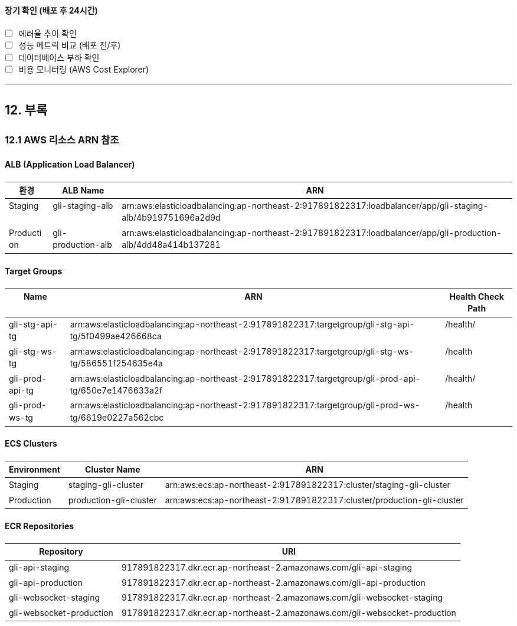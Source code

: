 #### 장기 확인 (배포 후 24시간)
- [ ] 에러율 추이 확인
- [ ] 성능 메트릭 비교 (배포 전/후)
- [ ] 데이터베이스 부하 확인
- [ ] 비용 모니터링 (AWS Cost Explorer)

---

## 12. 부록

### 12.1 AWS 리소스 ARN 참조

#### ALB (Application Load Balancer)

| 환경 | ALB Name | ARN |
|------|----------|-----|
| Staging | gli-staging-alb | arn:aws:elasticloadbalancing:ap-northeast-2:917891822317:loadbalancer/app/gli-staging-alb/4b919751696a2d9d |
| Production | gli-production-alb | arn:aws:elasticloadbalancing:ap-northeast-2:917891822317:loadbalancer/app/gli-production-alb/4dd48a414b137281 |

#### Target Groups

| Name | ARN | Health Check Path |
|------|-----|-------------------|
| gli-stg-api-tg | arn:aws:elasticloadbalancing:ap-northeast-2:917891822317:targetgroup/gli-stg-api-tg/5f0499ae426668ca | /health/ |
| gli-stg-ws-tg | arn:aws:elasticloadbalancing:ap-northeast-2:917891822317:targetgroup/gli-stg-ws-tg/586551f254635e4a | /health |
| gli-prod-api-tg | arn:aws:elasticloadbalancing:ap-northeast-2:917891822317:targetgroup/gli-prod-api-tg/650e7e1476633a2f | /health/ |
| gli-prod-ws-tg | arn:aws:elasticloadbalancing:ap-northeast-2:917891822317:targetgroup/gli-prod-ws-tg/6619e0227a562cbc | /health |

#### ECS Clusters

| Environment | Cluster Name | ARN |
|-------------|--------------|-----|
| Staging | staging-gli-cluster | arn:aws:ecs:ap-northeast-2:917891822317:cluster/staging-gli-cluster |
| Production | production-gli-cluster | arn:aws:ecs:ap-northeast-2:917891822317:cluster/production-gli-cluster |

#### ECR Repositories

| Repository | URI |
|------------|-----|
| gli-api-staging | 917891822317.dkr.ecr.ap-northeast-2.amazonaws.com/gli-api-staging |
| gli-api-production | 917891822317.dkr.ecr.ap-northeast-2.amazonaws.com/gli-api-production |
| gli-websocket-staging | 917891822317.dkr.ecr.ap-northeast-2.amazonaws.com/gli-websocket-staging |
| gli-websocket-production | 917891822317.dkr.ecr.ap-northeast-2.amazonaws.com/gli-websocket-production |
